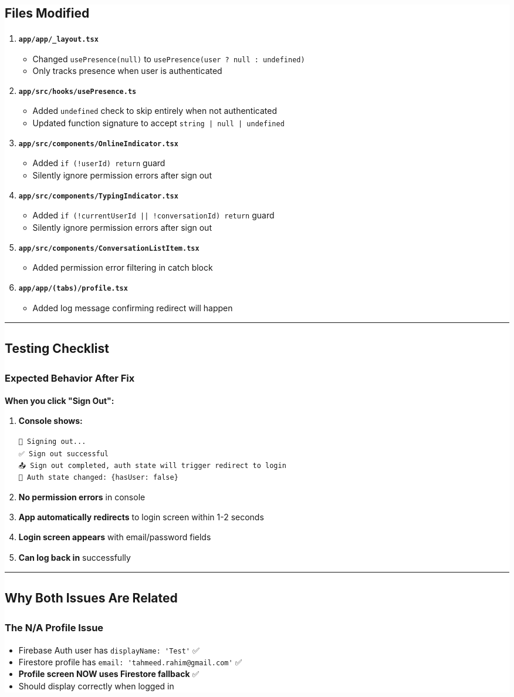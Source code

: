 
## Files Modified

1. **`app/app/_layout.tsx`**
   - Changed `usePresence(null)` to `usePresence(user ? null : undefined)`
   - Only tracks presence when user is authenticated

2. **`app/src/hooks/usePresence.ts`**
   - Added `undefined` check to skip entirely when not authenticated
   - Updated function signature to accept `string | null | undefined`

3. **`app/src/components/OnlineIndicator.tsx`**
   - Added `if (!userId) return` guard
   - Silently ignore permission errors after sign out

4. **`app/src/components/TypingIndicator.tsx`**
   - Added `if (!currentUserId || !conversationId) return` guard
   - Silently ignore permission errors after sign out

5. **`app/src/components/ConversationListItem.tsx`**
   - Added permission error filtering in catch block

6. **`app/app/(tabs)/profile.tsx`**
   - Added log message confirming redirect will happen

---

## Testing Checklist

### Expected Behavior After Fix

**When you click "Sign Out":**

1. **Console shows:**
   ```
   🚪 Signing out...
   ✅ Sign out successful
   📤 Sign out completed, auth state will trigger redirect to login
   🔐 Auth state changed: {hasUser: false}
   ```

2. **No permission errors** in console

3. **App automatically redirects** to login screen within 1-2 seconds

4. **Login screen appears** with email/password fields

5. **Can log back in** successfully

---

## Why Both Issues Are Related

### The N/A Profile Issue
- Firebase Auth user has `displayName: 'Test'` ✅
- Firestore profile has `email: 'tahmeed.rahim@gmail.com'` ✅
- **Profile screen NOW uses Firestore fallback** ✅
- Should display correctly when logged in
